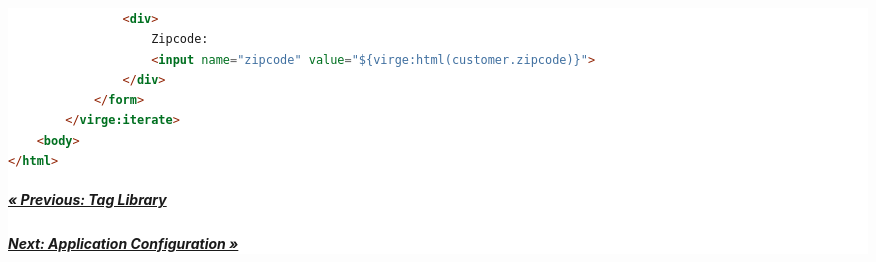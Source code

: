 ```html
                <div>
                    Zipcode: 
                    <input name="zipcode" value="${virge:html(customer.zipcode)}">
                </div>
            </form>
        </virge:iterate>
    <body>
</html>
```


<div class="sections-prev-next">

##### [&laquo; Previous: Tag Library](convirgance-web-taglib.md)

##### [Next: Application Configuration &raquo;](convirgance-web-boot.md)

</div>
